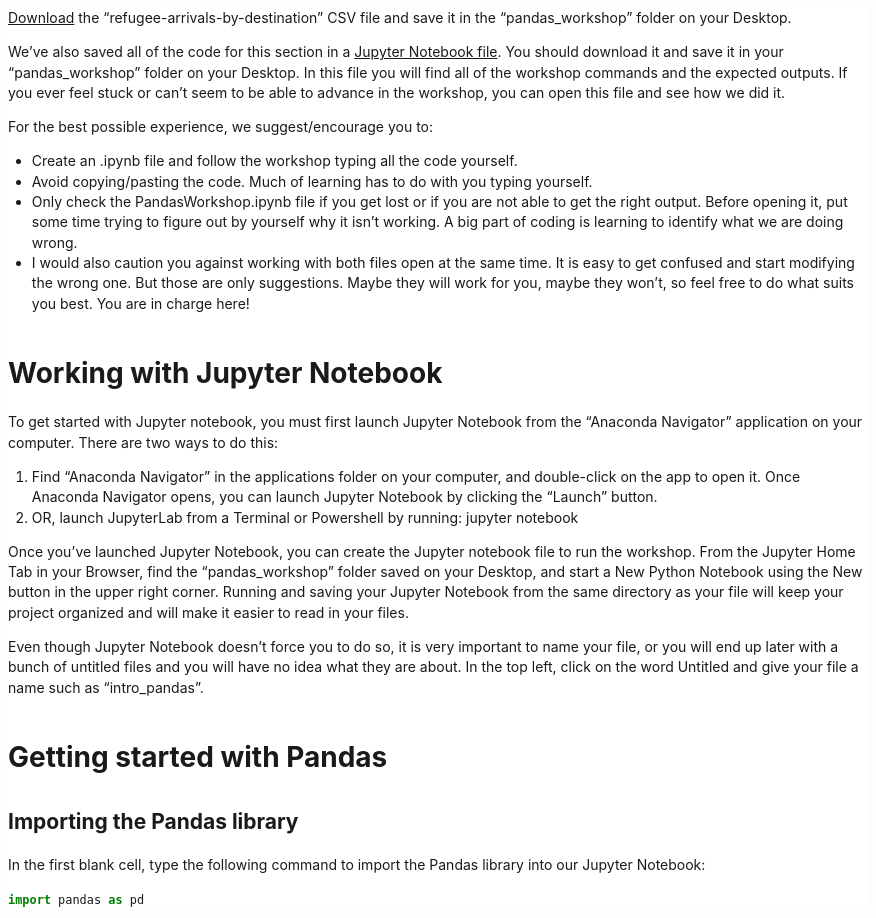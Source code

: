 [Download](https://drive.google.com/drive/folders/17cAPHux4ileepqNce_5FdYoQaopK3wO5?usp=sharing) the “refugee-arrivals-by-destination” CSV file and save it in the “pandas_workshop” folder on your Desktop. 

We’ve also saved all of the code for this section in a [Jupyter Notebook file](https://drive.google.com/drive/folders/1wWfkCOdx_ynex7W9Q_hh-WvSdM2wy3kB?usp=sharing). You should download it and save it in your “pandas_workshop” folder on your Desktop. In this file you will find all of the workshop commands and the expected outputs. If you ever feel stuck or can’t seem to be able to advance in the workshop, you can open this file and see how we did it. 

For the best possible experience, we suggest/encourage you to:



* Create an .ipynb file and follow the workshop typing all the code yourself.
* Avoid copying/pasting the code. Much of learning has to do with you typing yourself.
* Only check the PandasWorkshop.ipynb file if you get lost or if you are not able to get the right output. Before opening it, put some time trying to figure out by yourself why it isn’t working. A big part of coding is learning to identify what we are doing wrong.
* I would also caution you against working with both files open at the same time. It is easy to get confused and start modifying the wrong one. But those are only suggestions. Maybe they will work for you, maybe they won’t, so feel free to do what suits you best. You are in charge here!

# Working with Jupyter Notebook

To get started with Jupyter notebook, you must first launch Jupyter Notebook from the “Anaconda Navigator” application on your computer. There are two ways to do this:



1. Find “Anaconda Navigator” in the applications folder on your computer, and double-click on the app to open it. Once Anaconda Navigator opens, you can launch Jupyter Notebook by clicking the “Launch” button.
2. OR, launch JupyterLab from a Terminal or Powershell by running: jupyter notebook

Once you’ve launched Jupyter Notebook, you can create the Jupyter notebook file to run the workshop. From the Jupyter Home Tab in your Browser, find the  “pandas_workshop” folder saved on your Desktop, and start a New Python Notebook using the New button in the upper right corner. Running and saving your Jupyter Notebook from the same directory as your file will keep your project organized and will make it easier to read in your files. 



Even though Jupyter Notebook doesn’t force you to do so, it is very important to name your file, or you will end up later with a bunch of untitled files and you will have no idea what they are about. In the top left, click on the word Untitled and give your file a name such as “intro_pandas”.

# Getting started with Pandas
## Importing the Pandas library

In the first blank cell, type the following command to import the Pandas library into our Jupyter Notebook:

```python
import pandas as pd
```
